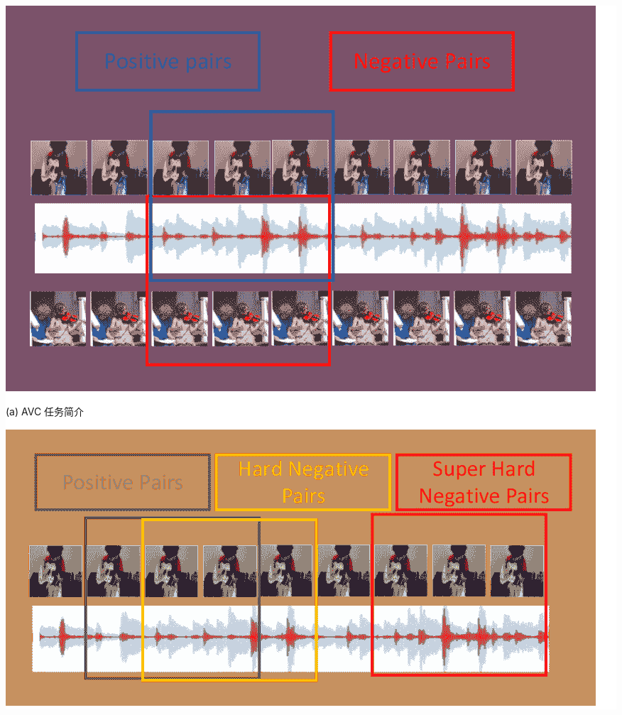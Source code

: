 ![参见说明文字](img/c39ba0599090dd4c2d625daa1492a7a1.png)

(a) AVC 任务简介

![参见说明文字](img/a2b996fcc7d3bce9bdab7b177ff2ceea.png)
